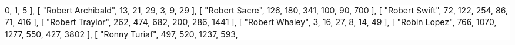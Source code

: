 0,
1,
5 
],
[
 "Robert Archibald",
13,
21,
29,
3,
9,
29 
],
[
 "Robert Sacre",
126,
180,
341,
100,
90,
700 
],
[
 "Robert Swift",
72,
122,
254,
86,
71,
416 
],
[
 "Robert Traylor",
262,
474,
682,
200,
286,
1441 
],
[
 "Robert Whaley",
3,
16,
27,
8,
14,
49 
],
[
 "Robin Lopez",
766,
1070,
1277,
550,
427,
3802 
],
[
 "Ronny Turiaf",
497,
520,
1237,
593,